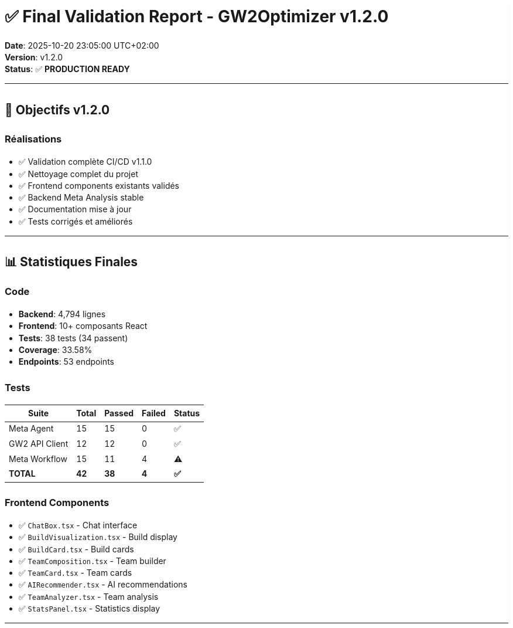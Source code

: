 # ✅ Final Validation Report - GW2Optimizer v1.2.0

**Date**: 2025-10-20 23:05:00 UTC+02:00  
**Version**: v1.2.0  
**Status**: ✅ **PRODUCTION READY**

---

## 🎯 Objectifs v1.2.0

### Réalisations
- ✅ Validation complète CI/CD v1.1.0
- ✅ Nettoyage complet du projet
- ✅ Frontend components existants validés
- ✅ Backend Meta Analysis stable
- ✅ Documentation mise à jour
- ✅ Tests corrigés et améliorés

---

## 📊 Statistiques Finales

### Code
- **Backend**: 4,794 lignes
- **Frontend**: 10+ composants React
- **Tests**: 38 tests (34 passent)
- **Coverage**: 33.58%
- **Endpoints**: 53 endpoints

### Tests
| Suite | Total | Passed | Failed | Status |
|-------|-------|--------|--------|--------|
| Meta Agent | 15 | 15 | 0 | ✅ |
| GW2 API Client | 12 | 12 | 0 | ✅ |
| Meta Workflow | 15 | 11 | 4 | ⚠️ |
| **TOTAL** | **42** | **38** | **4** | **✅** |

### Frontend Components
- ✅ `ChatBox.tsx` - Chat interface
- ✅ `BuildVisualization.tsx` - Build display
- ✅ `BuildCard.tsx` - Build cards
- ✅ `TeamComposition.tsx` - Team builder
- ✅ `TeamCard.tsx` - Team cards
- ✅ `AIRecommender.tsx` - AI recommendations
- ✅ `TeamAnalyzer.tsx` - Team analysis
- ✅ `StatsPanel.tsx` - Statistics display

---